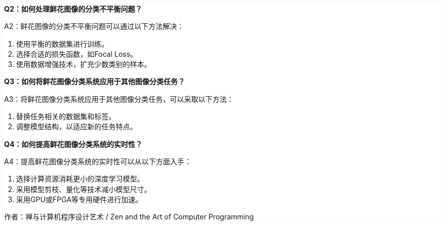 **Q2：如何处理鲜花图像的分类不平衡问题？**

A2：鲜花图像的分类不平衡问题可以通过以下方法解决：
1. 使用平衡的数据集进行训练。
2. 选择合适的损失函数，如Focal Loss。
3. 使用数据增强技术，扩充少数类别的样本。

**Q3：如何将鲜花图像分类系统应用于其他图像分类任务？**

A3：将鲜花图像分类系统应用于其他图像分类任务，可以采取以下方法：
1. 替换任务相关的数据集和标签。
2. 调整模型结构，以适应新的任务特点。

**Q4：如何提高鲜花图像分类系统的实时性？**

A4：提高鲜花图像分类系统的实时性可以从以下方面入手：
1. 选择计算资源消耗更小的深度学习模型。
2. 采用模型剪枝、量化等技术减小模型尺寸。
3. 采用GPU或FPGA等专用硬件进行加速。

作者：禅与计算机程序设计艺术 / Zen and the Art of Computer Programming
